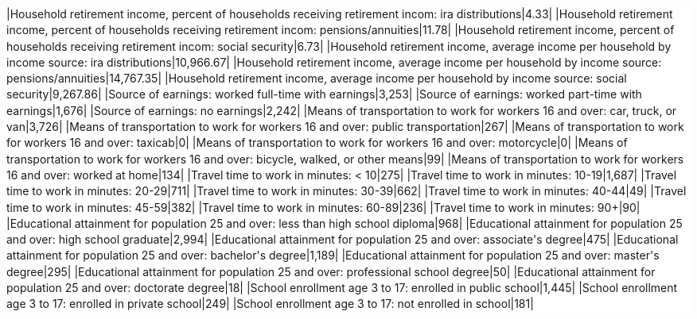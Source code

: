 |Household retirement income, percent of households receiving retirement incom: ira distributions|4.33|
|Household retirement income, percent of households receiving retirement incom: pensions/annuities|11.78|
|Household retirement income, percent of households receiving retirement incom: social security|6.73|
|Household retirement income, average income per household by income source: ira distributions|10,966.67|
|Household retirement income, average income per household by income source: pensions/annuities|14,767.35|
|Household retirement income, average income per household by income source: social security|9,267.86|
|Source of earnings: worked full-time with earnings|3,253|
|Source of earnings: worked part-time with earnings|1,676|
|Source of earnings: no earnings|2,242|
|Means of transportation to work for workers 16 and over: car, truck, or van|3,726|
|Means of transportation to work for workers 16 and over: public transportation|267|
|Means of transportation to work for workers 16 and over: taxicab|0|
|Means of transportation to work for workers 16 and over: motorcycle|0|
|Means of transportation to work for workers 16 and over: bicycle, walked, or other means|99|
|Means of transportation to work for workers 16 and over: worked at home|134|
|Travel time to work in minutes: < 10|275|
|Travel time to work in minutes: 10-19|1,687|
|Travel time to work in minutes: 20-29|711|
|Travel time to work in minutes: 30-39|662|
|Travel time to work in minutes: 40-44|49|
|Travel time to work in minutes: 45-59|382|
|Travel time to work in minutes: 60-89|236|
|Travel time to work in minutes: 90+|90|
|Educational attainment for population 25 and over: less than high school diploma|968|
|Educational attainment for population 25 and over: high school graduate|2,994|
|Educational attainment for population 25 and over: associate's degree|475|
|Educational attainment for population 25 and over: bachelor's degree|1,189|
|Educational attainment for population 25 and over: master's degree|295|
|Educational attainment for population 25 and over: professional school degree|50|
|Educational attainment for population 25 and over: doctorate degree|18|
|School enrollment age 3 to 17: enrolled in public school|1,445|
|School enrollment age 3 to 17: enrolled in private school|249|
|School enrollment age 3 to 17: not enrolled in school|181|

